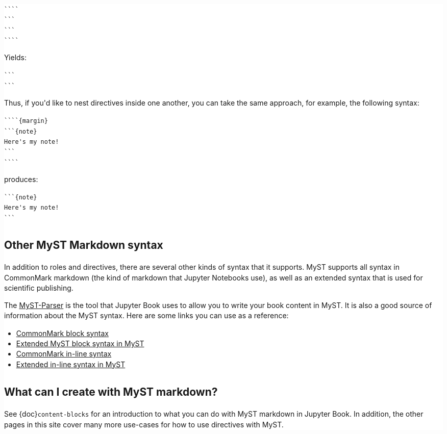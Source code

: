 `````
````
```
```
````
`````

Yields:

````
```
```
````

Thus, if you'd like to nest directives inside one another, you can take the same
approach, for example, the following syntax:

`````
````{margin}
```{note}
Here's my note!
```
````
`````

produces:

````{margin}
```{note}
Here's my note!
```
````

## Other MyST Markdown syntax

In addition to roles and directives, there are several other kinds of syntax
that it supports. MyST supports all syntax in CommonMark markdown (the kind of
markdown that Jupyter Notebooks use), as well as an extended syntax that is used
for scientific publishing.

The [MyST-Parser](https://myst-parser.readthedocs.io/en/latest/) is the tool
that Jupyter Book uses to allow you to write your book content in MyST. It is
also a good source of information about the MyST syntax. Here are some links
you can use as a reference:

* [CommonMark block syntax](https://myst-parser.readthedocs.io/en/latest/using/syntax.html#commonmark-tokens)
* [Extended MyST block syntax in MyST](https://myst-parser.readthedocs.io/en/latest/using/syntax.html#extended-block-tokens)
* [CommonMark in-line syntax](https://myst-parser.readthedocs.io/en/latest/using/syntax.html#commonmark-inline-tokens)
* [Extended in-line syntax in MyST](https://myst-parser.readthedocs.io/en/latest/using/syntax.html#extended-inline-tokens)

## What can I create with MyST markdown?

See {doc}`content-blocks` for an introduction to what you can do with MyST markdown
in Jupyter Book. In addition, the other pages in this site cover many more use-cases
for how to use directives with MyST.
